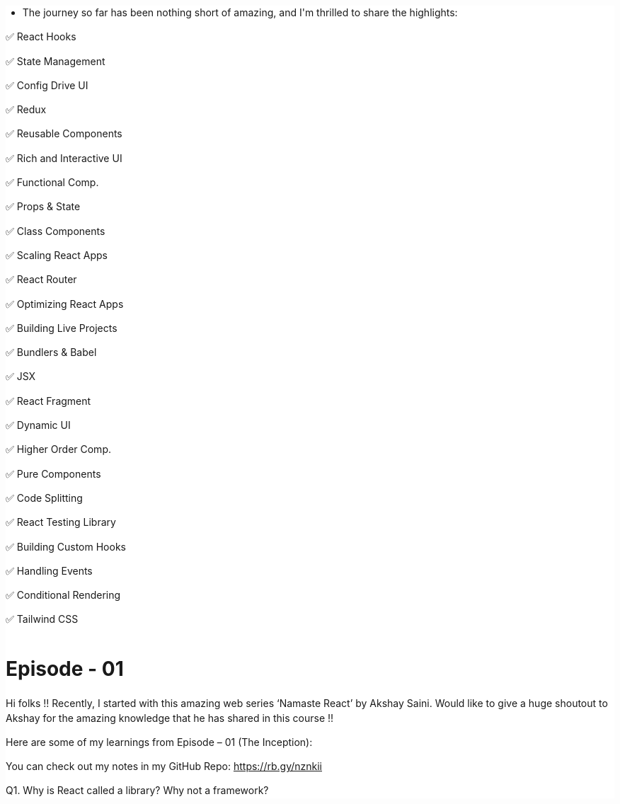 - The journey so far has been nothing short of amazing, and I'm thrilled to share the highlights:

✅ React Hooks

✅ State Management

✅ Config Drive UI

✅ Redux

✅ Reusable Components

✅ Rich and Interactive UI

✅ Functional Comp.

✅ Props & State

✅ Class Components

✅ Scaling React Apps

✅ React Router

✅ Optimizing React Apps

✅ Building Live Projects

✅ Bundlers & Babel

✅ JSX

✅ React Fragment

✅ Dynamic UI

✅ Higher Order Comp.

✅ Pure Components

✅ Code Splitting

✅ React Testing Library

✅ Building Custom Hooks

✅ Handling Events

✅ Conditional Rendering

✅ Tailwind CSS

# Episode - 01

Hi folks !! Recently, I started with this amazing web series ‘Namaste React’ by Akshay Saini. Would like to give a huge shoutout to Akshay for the amazing knowledge that he has shared in this course !!

Here are some of my learnings from Episode – 01 (The Inception):

You can check out my notes in my GitHub Repo: https://rb.gy/nznkii

Q1. Why is React called a library? Why not a framework?
